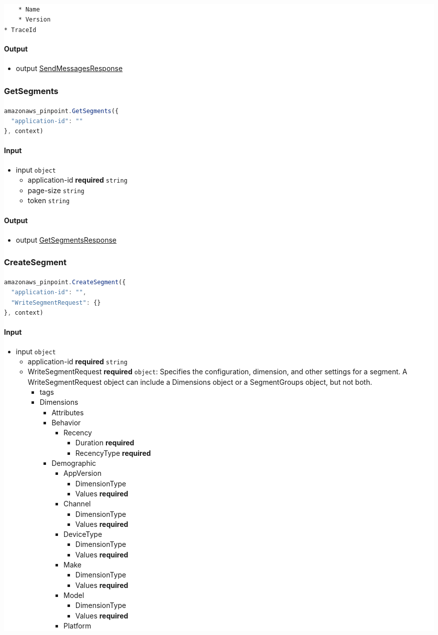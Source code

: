         * Name
        * Version
    * TraceId

#### Output
* output [SendMessagesResponse](#sendmessagesresponse)

### GetSegments



```js
amazonaws_pinpoint.GetSegments({
  "application-id": ""
}, context)
```

#### Input
* input `object`
  * application-id **required** `string`
  * page-size `string`
  * token `string`

#### Output
* output [GetSegmentsResponse](#getsegmentsresponse)

### CreateSegment



```js
amazonaws_pinpoint.CreateSegment({
  "application-id": "",
  "WriteSegmentRequest": {}
}, context)
```

#### Input
* input `object`
  * application-id **required** `string`
  * WriteSegmentRequest **required** `object`: Specifies the configuration, dimension, and other settings for a segment. A WriteSegmentRequest object can include a Dimensions object or a SegmentGroups object, but not both.
    * tags
    * Dimensions
      * Attributes
      * Behavior
        * Recency
          * Duration **required**
          * RecencyType **required**
      * Demographic
        * AppVersion
          * DimensionType
          * Values **required**
        * Channel
          * DimensionType
          * Values **required**
        * DeviceType
          * DimensionType
          * Values **required**
        * Make
          * DimensionType
          * Values **required**
        * Model
          * DimensionType
          * Values **required**
        * Platform